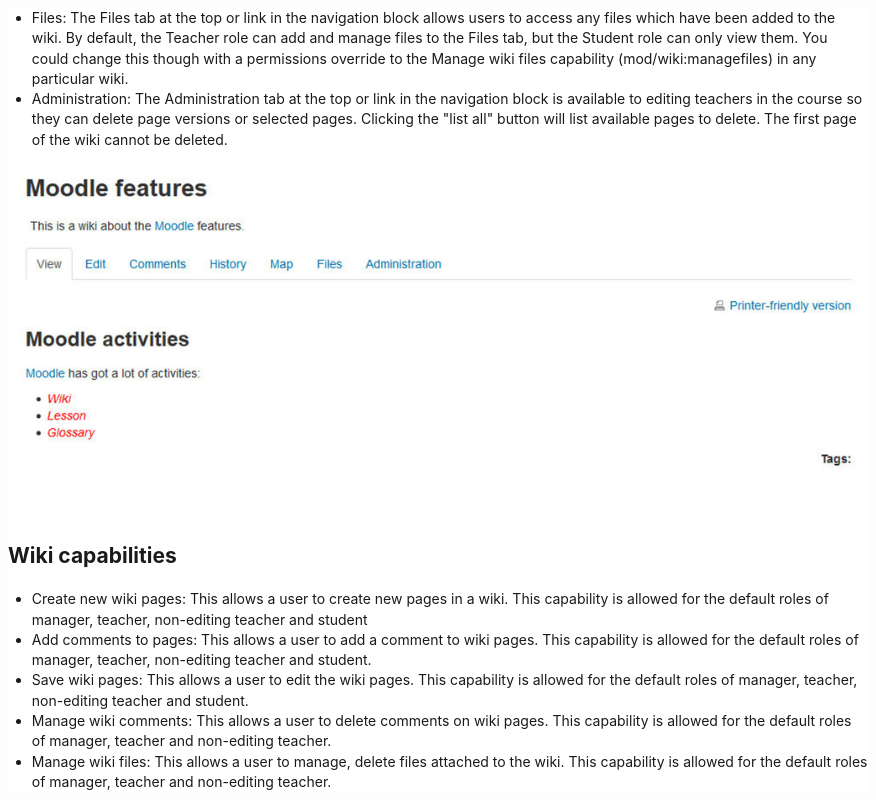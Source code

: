 - Files: The Files tab at the top or link in the navigation block allows users to access any files which have been added to the wiki. By default, the Teacher role can add and manage files to the Files tab, but the Student role can only view them. You could change this though with a permissions override to the Manage wiki files capability (mod/wiki:managefiles) in any particular wiki.
- Administration: The Administration tab at the top or link in the navigation block is available to editing teachers in the course so they can delete page versions or selected pages. Clicking the "list all" button will list available pages to delete. The first page of the wiki cannot be deleted.
 

 

![Figure 13-3 Viewing a wiki page](images/Viewing_a_wiki_page.jpg)

## Wiki capabilities

- Create new wiki pages: This allows a user to create new pages in a wiki. This capability is allowed for the default roles of manager, teacher, non-editing teacher and student
- Add comments to pages: This allows a user to add a comment to wiki pages. This capability is allowed for the default roles of manager, teacher, non-editing teacher and student.
- Save wiki pages: This allows a user to edit the wiki pages. This capability is allowed for the default roles of manager, teacher, non-editing teacher and student.
- Manage wiki comments: This allows a user to delete comments on wiki pages. This capability is allowed for the default roles of manager, teacher and non-editing teacher.
- Manage wiki files: This allows a user to manage, delete files attached to the wiki. This capability is allowed for the default roles of manager, teacher and non-editing teacher.


 
